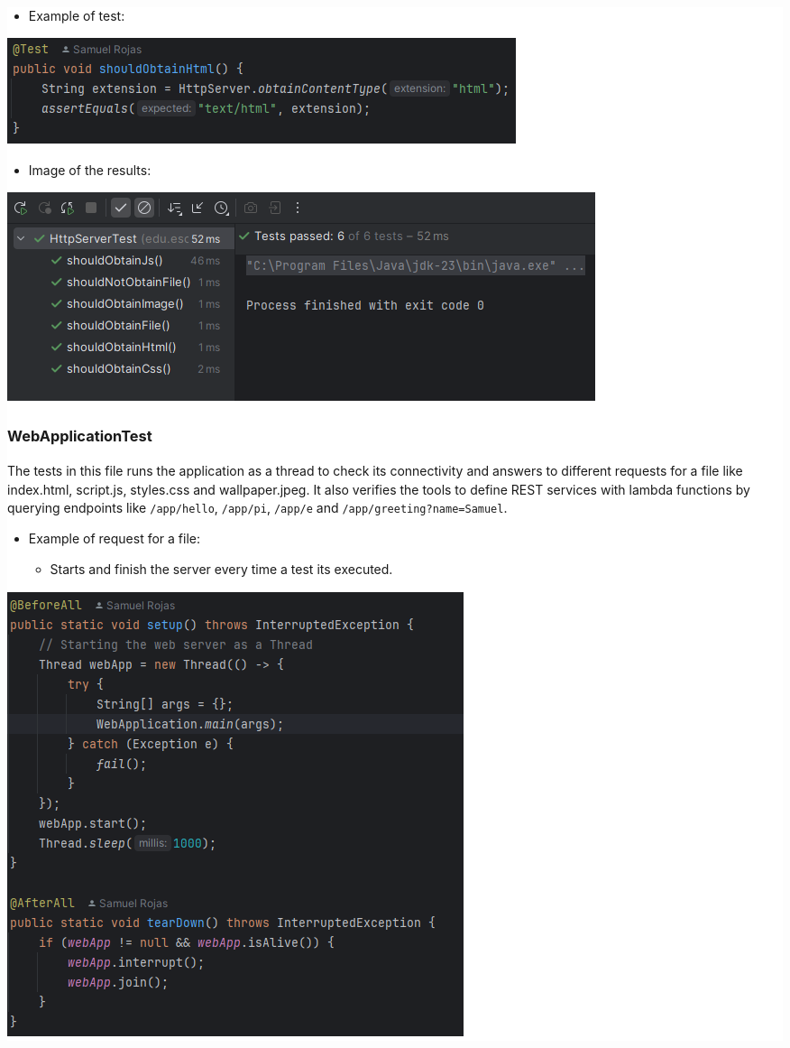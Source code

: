 - Example of test:

![MimeType.png](src/main/resources/img/MimeType.png)

- Image of the results:

![HttpServerTestResults.png](src/main/resources/img/HttpServerTestResults.png)

### WebApplicationTest

The tests in this file runs the application as a thread to check its connectivity and answers to different 
requests for a file like index.html, script.js, styles.css and wallpaper.jpeg. It also verifies the tools to
define REST services with lambda functions by querying endpoints like `/app/hello`, `/app/pi`, `/app/e` and
`/app/greeting?name=Samuel`.

- Example of request for a file:

  - Starts and finish the server every time a test its executed.

![BeforeAfter.png](src/main/resources/img/BeforeAfter.png)